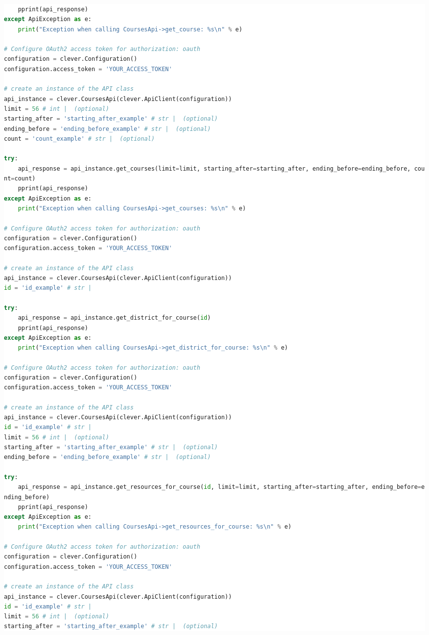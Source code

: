 ```python
    pprint(api_response)
except ApiException as e:
    print("Exception when calling CoursesApi->get_course: %s\n" % e)

# Configure OAuth2 access token for authorization: oauth
configuration = clever.Configuration()
configuration.access_token = 'YOUR_ACCESS_TOKEN'

# create an instance of the API class
api_instance = clever.CoursesApi(clever.ApiClient(configuration))
limit = 56 # int |  (optional)
starting_after = 'starting_after_example' # str |  (optional)
ending_before = 'ending_before_example' # str |  (optional)
count = 'count_example' # str |  (optional)

try:
    api_response = api_instance.get_courses(limit=limit, starting_after=starting_after, ending_before=ending_before, count=count)
    pprint(api_response)
except ApiException as e:
    print("Exception when calling CoursesApi->get_courses: %s\n" % e)

# Configure OAuth2 access token for authorization: oauth
configuration = clever.Configuration()
configuration.access_token = 'YOUR_ACCESS_TOKEN'

# create an instance of the API class
api_instance = clever.CoursesApi(clever.ApiClient(configuration))
id = 'id_example' # str | 

try:
    api_response = api_instance.get_district_for_course(id)
    pprint(api_response)
except ApiException as e:
    print("Exception when calling CoursesApi->get_district_for_course: %s\n" % e)

# Configure OAuth2 access token for authorization: oauth
configuration = clever.Configuration()
configuration.access_token = 'YOUR_ACCESS_TOKEN'

# create an instance of the API class
api_instance = clever.CoursesApi(clever.ApiClient(configuration))
id = 'id_example' # str | 
limit = 56 # int |  (optional)
starting_after = 'starting_after_example' # str |  (optional)
ending_before = 'ending_before_example' # str |  (optional)

try:
    api_response = api_instance.get_resources_for_course(id, limit=limit, starting_after=starting_after, ending_before=ending_before)
    pprint(api_response)
except ApiException as e:
    print("Exception when calling CoursesApi->get_resources_for_course: %s\n" % e)

# Configure OAuth2 access token for authorization: oauth
configuration = clever.Configuration()
configuration.access_token = 'YOUR_ACCESS_TOKEN'

# create an instance of the API class
api_instance = clever.CoursesApi(clever.ApiClient(configuration))
id = 'id_example' # str | 
limit = 56 # int |  (optional)
starting_after = 'starting_after_example' # str |  (optional)
```